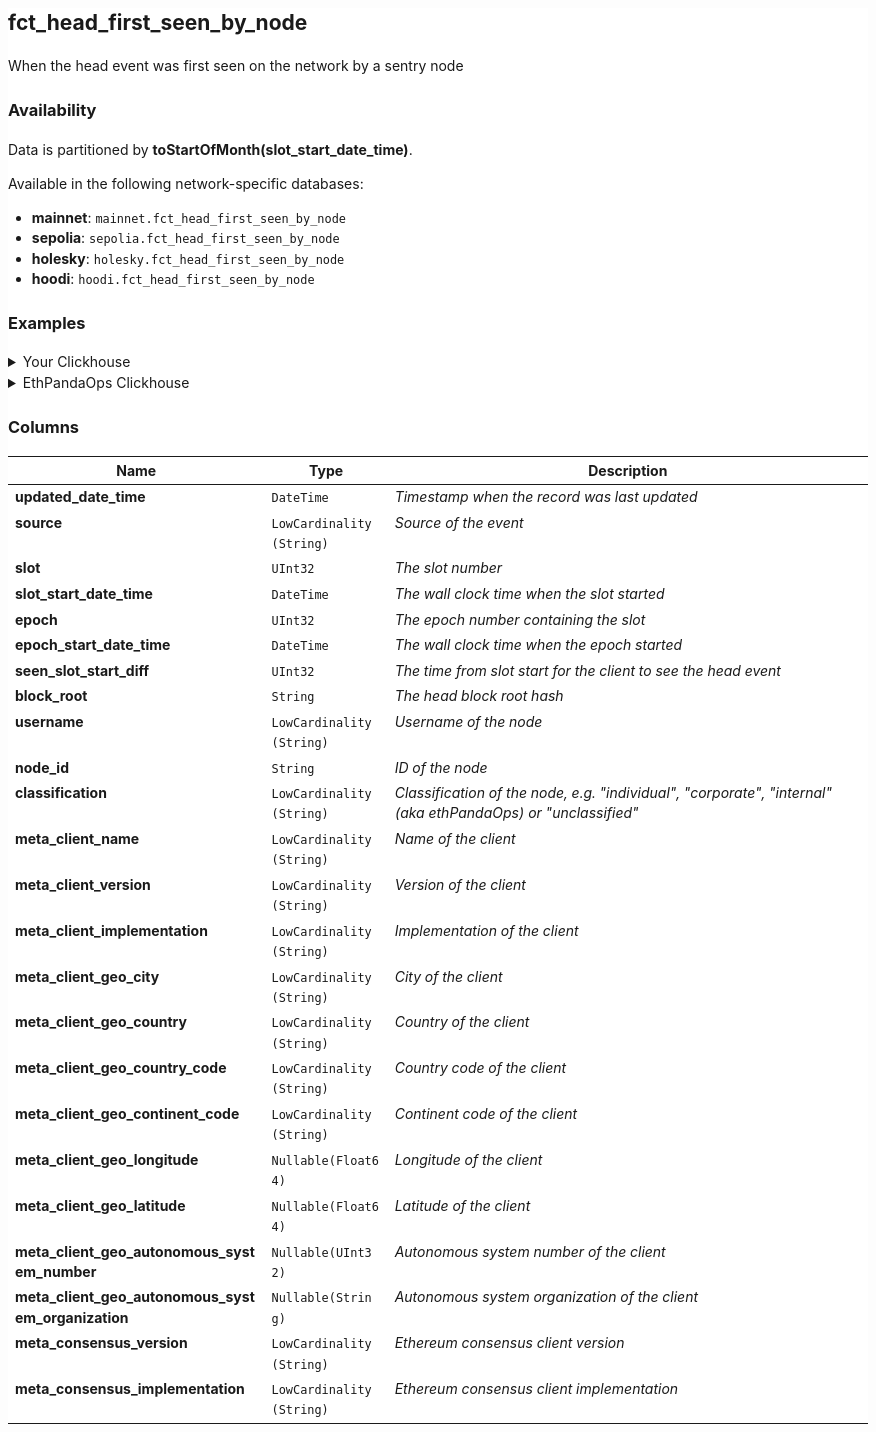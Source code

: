 ## fct_head_first_seen_by_node

When the head event was first seen on the network by a sentry node

### Availability
Data is partitioned by **toStartOfMonth(slot_start_date_time)**.

Available in the following network-specific databases:

- **mainnet**: `mainnet.fct_head_first_seen_by_node`
- **sepolia**: `sepolia.fct_head_first_seen_by_node`
- **holesky**: `holesky.fct_head_first_seen_by_node`
- **hoodi**: `hoodi.fct_head_first_seen_by_node`

### Examples

<details><summary>Your Clickhouse</summary></details>

<details><summary>EthPandaOps Clickhouse</summary></details>

### Columns
| Name | Type | Description |
|--------|------|-------------|
| **updated_date_time** | `DateTime` | *Timestamp when the record was last updated* |
| **source** | `LowCardinality(String)` | *Source of the event* |
| **slot** | `UInt32` | *The slot number* |
| **slot_start_date_time** | `DateTime` | *The wall clock time when the slot started* |
| **epoch** | `UInt32` | *The epoch number containing the slot* |
| **epoch_start_date_time** | `DateTime` | *The wall clock time when the epoch started* |
| **seen_slot_start_diff** | `UInt32` | *The time from slot start for the client to see the head event* |
| **block_root** | `String` | *The head block root hash* |
| **username** | `LowCardinality(String)` | *Username of the node* |
| **node_id** | `String` | *ID of the node* |
| **classification** | `LowCardinality(String)` | *Classification of the node, e.g. "individual", "corporate", "internal" (aka ethPandaOps) or "unclassified"* |
| **meta_client_name** | `LowCardinality(String)` | *Name of the client* |
| **meta_client_version** | `LowCardinality(String)` | *Version of the client* |
| **meta_client_implementation** | `LowCardinality(String)` | *Implementation of the client* |
| **meta_client_geo_city** | `LowCardinality(String)` | *City of the client* |
| **meta_client_geo_country** | `LowCardinality(String)` | *Country of the client* |
| **meta_client_geo_country_code** | `LowCardinality(String)` | *Country code of the client* |
| **meta_client_geo_continent_code** | `LowCardinality(String)` | *Continent code of the client* |
| **meta_client_geo_longitude** | `Nullable(Float64)` | *Longitude of the client* |
| **meta_client_geo_latitude** | `Nullable(Float64)` | *Latitude of the client* |
| **meta_client_geo_autonomous_system_number** | `Nullable(UInt32)` | *Autonomous system number of the client* |
| **meta_client_geo_autonomous_system_organization** | `Nullable(String)` | *Autonomous system organization of the client* |
| **meta_consensus_version** | `LowCardinality(String)` | *Ethereum consensus client version* |
| **meta_consensus_implementation** | `LowCardinality(String)` | *Ethereum consensus client implementation* |
